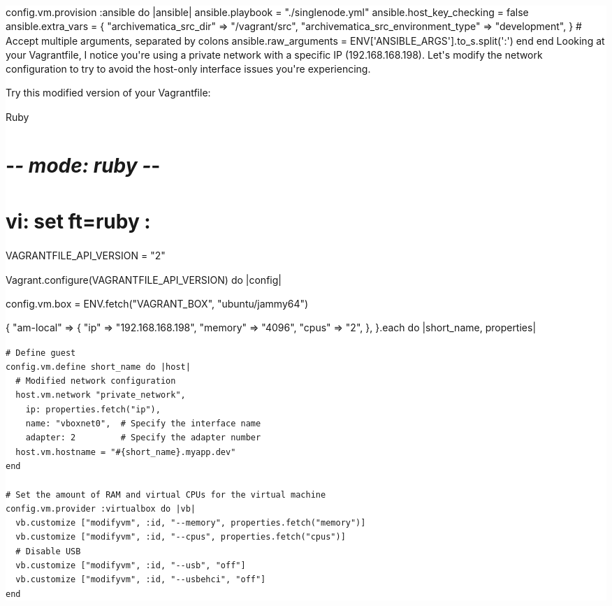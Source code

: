   config.vm.provision :ansible do |ansible|
    ansible.playbook = "./singlenode.yml"
    ansible.host_key_checking = false
    ansible.extra_vars = {
      "archivematica_src_dir" => "/vagrant/src",
      "archivematica_src_environment_type" => "development",
    }
    # Accept multiple arguments, separated by colons
    ansible.raw_arguments = ENV['ANSIBLE_ARGS'].to_s.split(':')
  end
end
Looking at your Vagrantfile, I notice you're using a private network with a specific IP (192.168.168.198). Let's modify the network configuration to try to avoid the host-only interface issues you're experiencing.

Try this modified version of your Vagrantfile:

Ruby
# -*- mode: ruby -*-
# vi: set ft=ruby :

VAGRANTFILE_API_VERSION = "2"

Vagrant.configure(VAGRANTFILE_API_VERSION) do |config|

  config.vm.box = ENV.fetch("VAGRANT_BOX", "ubuntu/jammy64")

  {
    "am-local" => {
      "ip" => "192.168.168.198",
      "memory" => "4096",
      "cpus" => "2",
    },
  }.each do |short_name, properties|

    # Define guest
    config.vm.define short_name do |host|
      # Modified network configuration
      host.vm.network "private_network", 
        ip: properties.fetch("ip"),
        name: "vboxnet0",  # Specify the interface name
        adapter: 2         # Specify the adapter number
      host.vm.hostname = "#{short_name}.myapp.dev"
    end

    # Set the amount of RAM and virtual CPUs for the virtual machine
    config.vm.provider :virtualbox do |vb|
      vb.customize ["modifyvm", :id, "--memory", properties.fetch("memory")]
      vb.customize ["modifyvm", :id, "--cpus", properties.fetch("cpus")]
      # Disable USB
      vb.customize ["modifyvm", :id, "--usb", "off"]
      vb.customize ["modifyvm", :id, "--usbehci", "off"]
    end
